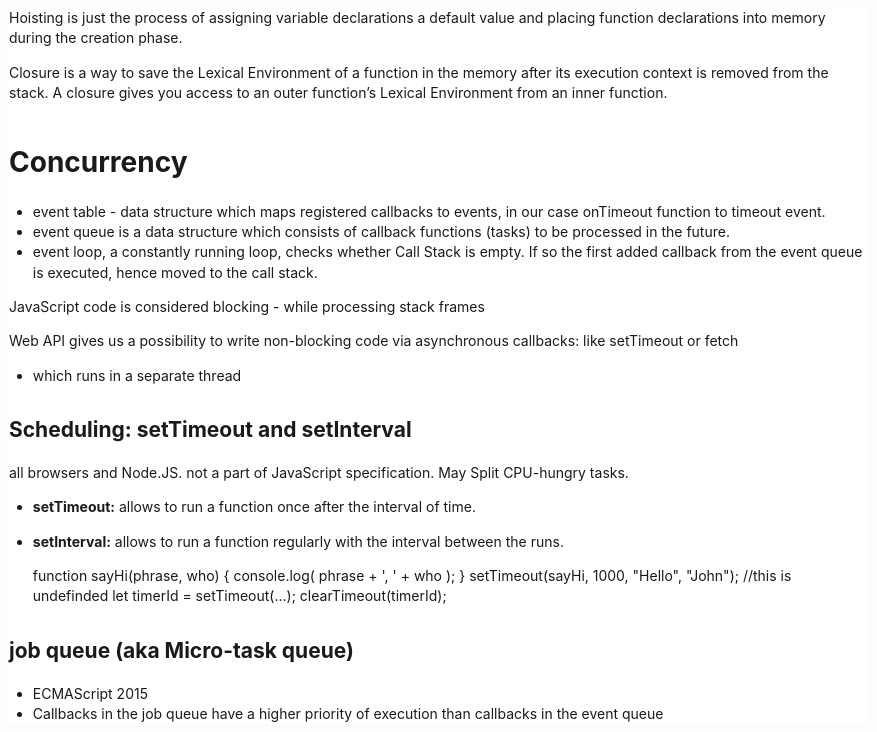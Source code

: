 Hoisting is just the process of assigning variable declarations a default value and placing function
declarations into memory during the creation phase.

Closure is a way to save the Lexical Environment of a function in the memory after its execution context is
removed from the stack. A closure gives you access to an outer function’s Lexical Environment from an inner
function.


<a id="org3a13225"></a>

# Concurrency

-   event table - data structure which maps registered callbacks to events, in our case onTimeout function to
    timeout event.
-   event queue is a data structure which consists of callback functions (tasks) to be processed in the future.
-   event loop, a constantly running loop, checks whether Call Stack is empty. If so the first added callback
    from the event queue is executed, hence moved to the call stack.

JavaScript code is considered blocking - while processing stack frames

Web API gives us a possibility to write non-blocking code via asynchronous callbacks: like setTimeout or fetch

-   which runs in a separate thread


<a id="org507f75d"></a>

## Scheduling: setTimeout and setInterval

all browsers and Node.JS. not a part of JavaScript specification. May Split CPU-hungry tasks.

-   **setTimeout:** allows to run a function once after the interval of time.
-   **setInterval:** allows to run a function regularly with the interval between the runs.

    function sayHi(phrase, who) {
      console.log( phrase + ', ' + who );
    }
    setTimeout(sayHi, 1000, "Hello", "John"); //this is undefinded
    let timerId = setTimeout(...);
    clearTimeout(timerId);


<a id="org5dbd7d9"></a>

## job queue (aka Micro-task queue)

-   ECMAScript 2015
-   Callbacks in the job queue have a higher priority of execution than callbacks in the event queue
